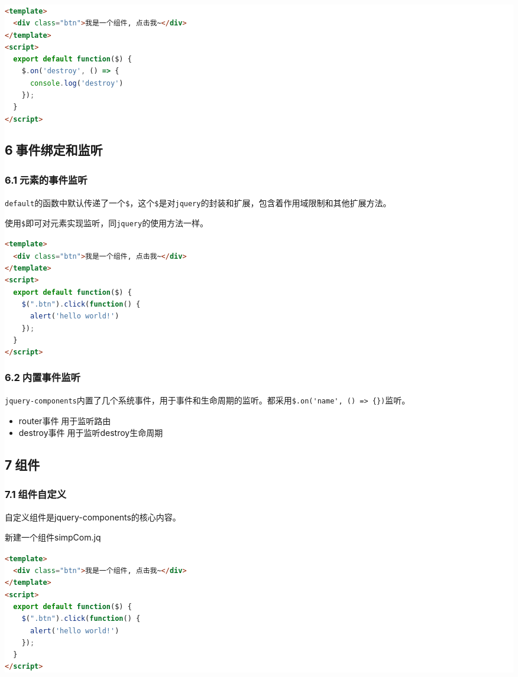 ```html
<template>
  <div class="btn">我是一个组件, 点击我~</div>
</template>
<script>
  export default function($) {
    $.on('destroy', () => {
      console.log('destroy')
    });
  }
</script>
```



## 6 事件绑定和监听

### 6.1 元素的事件监听

`default`的函数中默认传递了一个`$`，这个`$`是对`jquery`的封装和扩展，包含着作用域限制和其他扩展方法。

使用`$`即可对元素实现监听，同`jquery`的使用方法一样。

```html
<template>
  <div class="btn">我是一个组件, 点击我~</div>
</template>
<script>
  export default function($) {
    $(".btn").click(function() {
      alert('hello world!')
    });
  }
</script>
```

### 6.2 内置事件监听

`jquery-components`内置了几个系统事件，用于事件和生命周期的监听。都采用`$.on('name', () => {})`监听。

- router事件 用于监听路由
- destroy事件 用于监听destroy生命周期



## 7 组件

### 7.1 组件自定义

自定义组件是jquery-components的核心内容。

新建一个组件simpCom.jq

```html
<template>
  <div class="btn">我是一个组件, 点击我~</div>
</template>
<script>
  export default function($) {
    $(".btn").click(function() {
      alert('hello world!')
    });
  }
</script>
```
